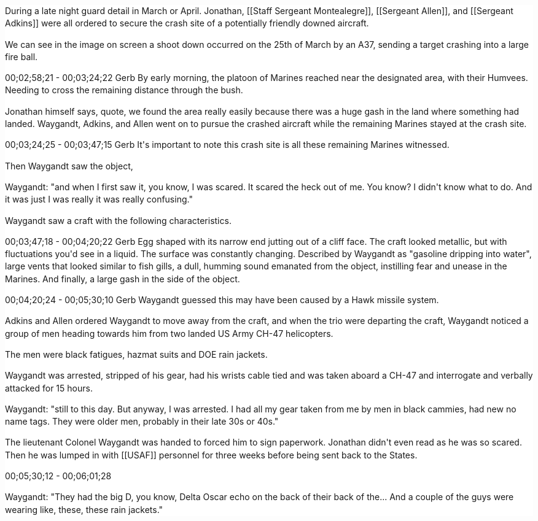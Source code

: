 During a late night guard detail in March or April. Jonathan, [[Staff Sergeant Montealegre]], [[Sergeant Allen]], and [[Sergeant Adkins]] were all ordered to secure the crash site of a potentially friendly downed aircraft. 

We can see in the image on screen a shoot down occurred on the 25th of March by an A37, sending a target crashing into a large fire ball.

00;02;58;21 - 00;03;24;22
Gerb
By early morning, the platoon of Marines reached near the designated area, with their Humvees. Needing to cross the remaining distance through the bush. 

Jonathan himself says, quote, we found the area really easily because there was a huge gash in the land where something had landed. Waygandt, Adkins, and Allen went on to pursue the crashed aircraft while the remaining Marines stayed at the crash site.

00;03;24;25 - 00;03;47;15
Gerb
It's important to note this crash site is all these remaining Marines witnessed. 

Then Waygandt saw the object, 

Waygandt: "and when I first saw it, you know, I was scared. It scared the heck out of me. You know? I didn't know what to do. And it was just I was really it was really confusing."

Waygandt saw a craft with the following characteristics.

00;03;47;18 - 00;04;20;22
Gerb
Egg shaped with its narrow end jutting out of a cliff face. The craft looked metallic, but with fluctuations you'd see in a liquid. The surface was constantly changing. Described by Waygandt as "gasoline dripping into water", large vents that looked similar to fish gills, a dull, humming sound emanated from the object, instilling fear and unease in the Marines. And finally, a large gash in the side of the object.

00;04;20;24 - 00;05;30;10
Gerb
Waygandt guessed this may have been caused by a Hawk missile system. 

Adkins and Allen ordered Waygandt to move away from the craft, and when the trio were departing the craft, Waygandt noticed a group of men heading towards him from two landed US Army CH-47 helicopters. 

The men were black fatigues, hazmat suits and DOE rain jackets. 

Waygandt was arrested, stripped of his gear, had his wrists cable tied and was taken aboard a CH-47 and interrogate and verbally attacked for 15 hours.

Waygandt: "still to this day. But anyway, I was arrested. I had all my gear taken from me by men in black cammies, had new no name tags. They were older men, probably in their late 30s or 40s."

The lieutenant Colonel Waygandt was handed to forced him to sign paperwork. Jonathan didn't even read as he was so scared. Then he was lumped in with [[USAF]] personnel for three weeks before being sent back to the States.

00;05;30;12 - 00;06;01;28

Waygandt: "They had the big D, you know, Delta Oscar echo on the back of their back of the... And a couple of the guys were wearing like, these, these rain jackets."

